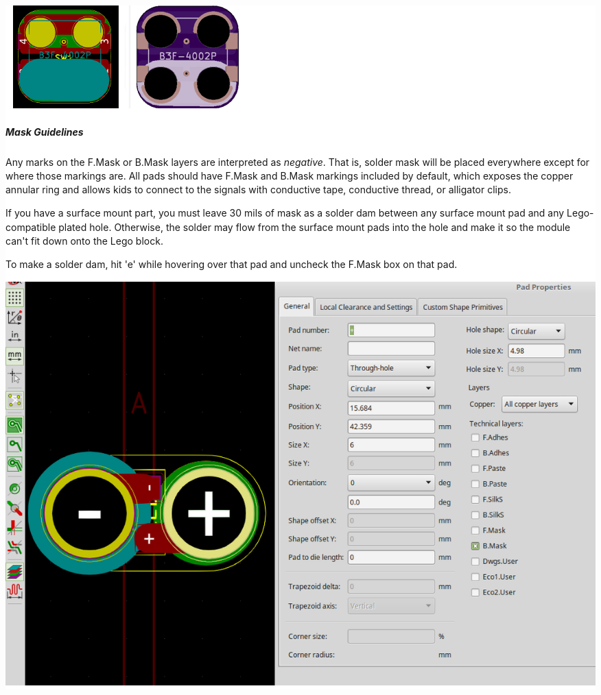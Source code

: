 ![Example](images/8-silk-example.png)

##### Mask Guidelines

Any marks on the F.Mask or B.Mask layers are interpreted as *negative*. That is, solder mask will be placed everywhere except for where those markings are. All pads should have F.Mask and B.Mask markings included by default, which exposes the copper annular ring and allows kids to connect to the signals with conductive tape, conductive thread, or alligator clips. 

If you have a surface mount part, you must leave 30 mils of mask as a solder dam between any surface mount pad and any Lego-compatible plated hole. Otherwise, the solder may flow from the surface mount pads into the hole and make it so the module can't fit down onto the Lego block.  

To make a solder dam, hit 'e' while hovering over that pad and uncheck the F.Mask box on that pad. 

![Uncheck F.Mask on a pad](images/8-uncheck-f-mask.png)
